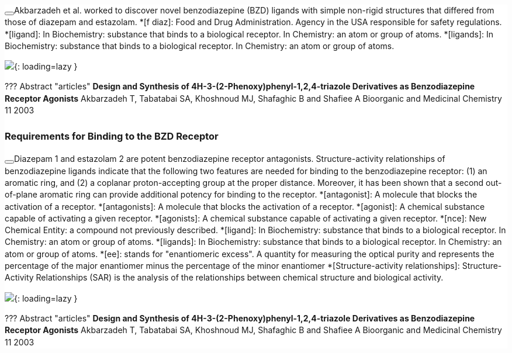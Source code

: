 <button  class='playb' onclick='playAudio(this)' data-mp3-name='analog-design-case-studies/phenoxyphenyltriazoles-3444e883'><i class='fa fa-play' aria-hidden='true'></i></button>Akbarzadeh et al. worked to discover novel benzodiazepine (BZD) ligands with simple non-rigid structures that differed from those of diazepam and estazolam.
*[f diaz]: Food and Drug Administration. Agency in the USA responsible for safety regulations.
*[ligand]: In Biochemistry: substance that binds to a biological receptor. In Chemistry: an atom or group of atoms.
*[ligands]: In Biochemistry: substance that binds to a biological receptor. In Chemistry: an atom or group of atoms.


![](https://media.drugdesign.org/course/analog-design-case-studies/psd_bzd_intro.png){: loading=lazy }

??? Abstract "articles"
    **Design and Synthesis of 4H-3-(2-Phenoxy)phenyl-1,2,4-triazole Derivatives as Benzodiazepine Receptor Agonists** 
    Akbarzadeh T, Tabatabai SA, Khoshnoud MJ, Shafaghic B and Shafiee A 
    Bioorganic and Medicinal Chemistry 
    11 2003  
    
### Requirements for Binding to the BZD Receptor

<button  class='playb' onclick='playAudio(this)' data-mp3-name='analog-design-case-studies/requirements-for-binding-to-bzd-receptor-19ba07ae'><i class='fa fa-play' aria-hidden='true'></i></button>Diazepam 1 and estazolam 2 are potent benzodiazepine receptor antagonists. Structure-activity relationships of benzodiazepine ligands indicate that the following two features are needed for binding to the benzodiazepine receptor: (1) an aromatic ring, and (2) a coplanar proton-accepting group at the proper distance. Moreover, it has been shown that a second out-of-plane aromatic ring can provide additional potency for binding to the receptor.
*[antagonist]: A molecule that blocks the activation of a receptor.
*[antagonists]: A molecule that blocks the activation of a receptor.
*[agonist]: A chemical substance capable of activating a given receptor.
*[agonists]: A chemical substance capable of activating a given receptor.
*[nce]: New Chemical Entity: a compound not previously described.
*[ligand]: In Biochemistry: substance that binds to a biological receptor. In Chemistry: an atom or group of atoms.
*[ligands]: In Biochemistry: substance that binds to a biological receptor. In Chemistry: an atom or group of atoms.
*[ee]: stands for "enantiomeric excess". A quantity for measuring the optical purity and represents the percentage of the major enantiomer minus the percentage of the minor enantiomer
*[Structure-activity relationships]: Structure-Activity Relationships (SAR) is the analysis of the relationships between chemical structure and biological activity.


![](https://media.drugdesign.org/course/analog-design-case-studies/psd_bzd_diazepam.png){: loading=lazy }

??? Abstract "articles"
    **Design and Synthesis of 4H-3-(2-Phenoxy)phenyl-1,2,4-triazole Derivatives as Benzodiazepine Receptor Agonists** 
    Akbarzadeh T, Tabatabai SA, Khoshnoud MJ, Shafaghic B and Shafiee A 
    Bioorganic and Medicinal Chemistry 
    11 2003  
    